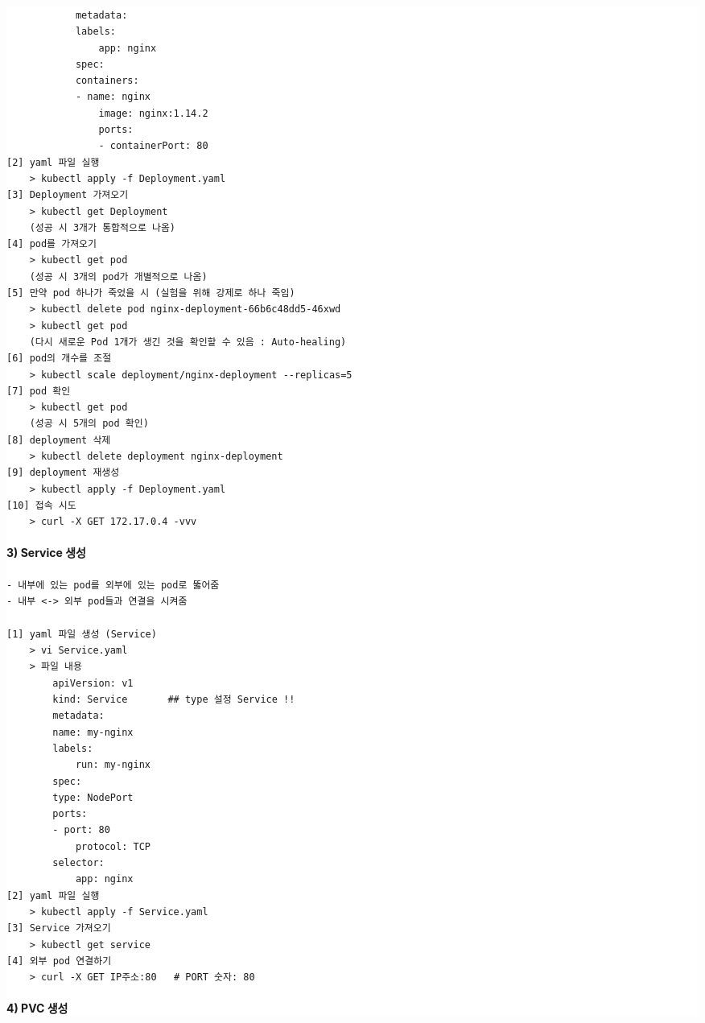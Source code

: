                 metadata:
                labels:
                    app: nginx
                spec:
                containers:
                - name: nginx
                    image: nginx:1.14.2
                    ports:
                    - containerPort: 80
    [2] yaml 파일 실행
        > kubectl apply -f Deployment.yaml
    [3] Deployment 가져오기
        > kubectl get Deployment 
        (성공 시 3개가 통합적으로 나옴)
    [4] pod를 가져오기
        > kubectl get pod
        (성공 시 3개의 pod가 개별적으로 나옴)
    [5] 만약 pod 하나가 죽었을 시 (실험을 위해 강제로 하나 죽임)
        > kubectl delete pod nginx-deployment-66b6c48dd5-46xwd
        > kubectl get pod
        (다시 새로운 Pod 1개가 생긴 것을 확인할 수 있음 : Auto-healing)
    [6] pod의 개수를 조절
        > kubectl scale deployment/nginx-deployment --replicas=5
    [7] pod 확인
        > kubectl get pod
        (성공 시 5개의 pod 확인)
    [8] deployment 삭제
        > kubectl delete deployment nginx-deployment
    [9] deployment 재생성
        > kubectl apply -f Deployment.yaml
    [10] 접속 시도 
        > curl -X GET 172.17.0.4 -vvv
#### 3) Service 생성
    - 내부에 있는 pod를 외부에 있는 pod로 뚫어줌
    - 내부 <-> 외부 pod들과 연결을 시켜줌

    [1] yaml 파일 생성 (Service)
        > vi Service.yaml
        > 파일 내용
            apiVersion: v1
            kind: Service       ## type 설정 Service !!
            metadata:
            name: my-nginx
            labels:
                run: my-nginx
            spec:
            type: NodePort
            ports:
            - port: 80
                protocol: TCP
            selector:
                app: nginx
    [2] yaml 파일 실행
        > kubectl apply -f Service.yaml
    [3] Service 가져오기
        > kubectl get service 
    [4] 외부 pod 연결하기
        > curl -X GET IP주소:80   # PORT 숫자: 80 
#### 4) PVC 생성

